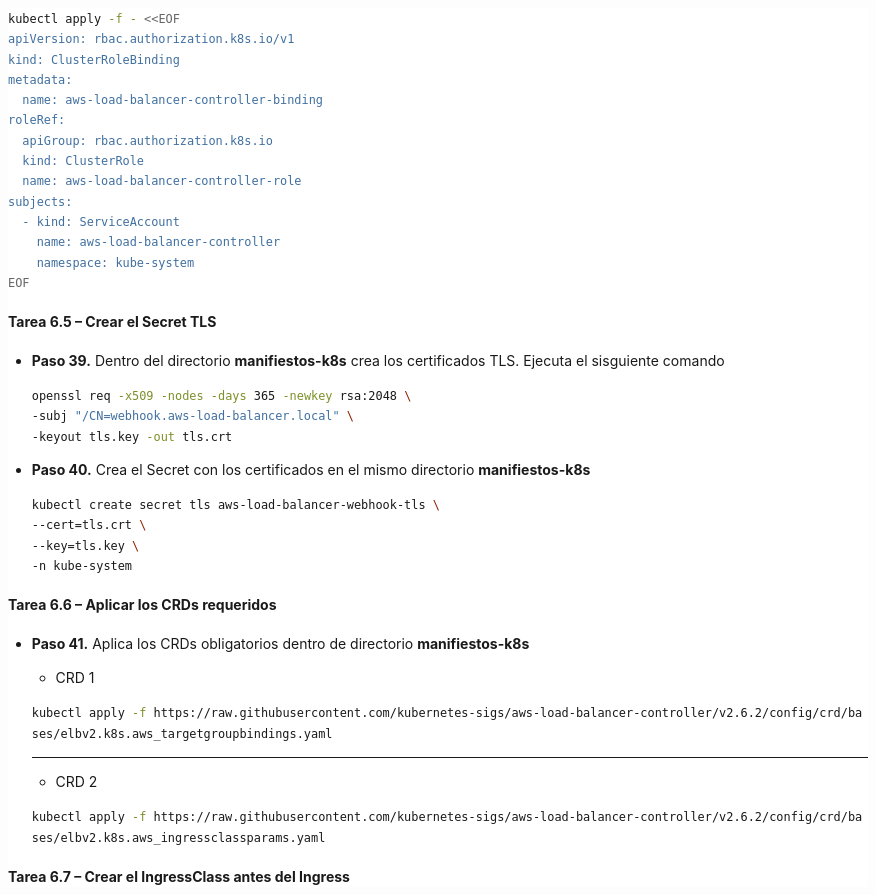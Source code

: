   ```bash
  kubectl apply -f - <<EOF
  apiVersion: rbac.authorization.k8s.io/v1
  kind: ClusterRoleBinding
  metadata:
    name: aws-load-balancer-controller-binding
  roleRef:
    apiGroup: rbac.authorization.k8s.io
    kind: ClusterRole
    name: aws-load-balancer-controller-role
  subjects:
    - kind: ServiceAccount
      name: aws-load-balancer-controller
      namespace: kube-system
  EOF
  ```

#### Tarea 6.5 – Crear el Secret TLS

- **Paso 39.** Dentro del directorio **manifiestos-k8s** crea los certificados TLS. Ejecuta el sisguiente comando

  ```bash
  openssl req -x509 -nodes -days 365 -newkey rsa:2048 \
  -subj "/CN=webhook.aws-load-balancer.local" \
  -keyout tls.key -out tls.crt
  ```

- **Paso 40.** Crea el Secret con los certificados en el mismo directorio **manifiestos-k8s**

  ```bash
  kubectl create secret tls aws-load-balancer-webhook-tls \
  --cert=tls.crt \
  --key=tls.key \
  -n kube-system
  ```

#### Tarea 6.6 – Aplicar los CRDs requeridos

- **Paso 41.** Aplica los CRDs obligatorios dentro de directorio **manifiestos-k8s**

  - CRD 1

  ```bash
  kubectl apply -f https://raw.githubusercontent.com/kubernetes-sigs/aws-load-balancer-controller/v2.6.2/config/crd/bases/elbv2.k8s.aws_targetgroupbindings.yaml
  ```
  
  ---

  - CRD 2

  ```bash
  kubectl apply -f https://raw.githubusercontent.com/kubernetes-sigs/aws-load-balancer-controller/v2.6.2/config/crd/bases/elbv2.k8s.aws_ingressclassparams.yaml
  ```

#### Tarea 6.7 – Crear el IngressClass antes del Ingress
